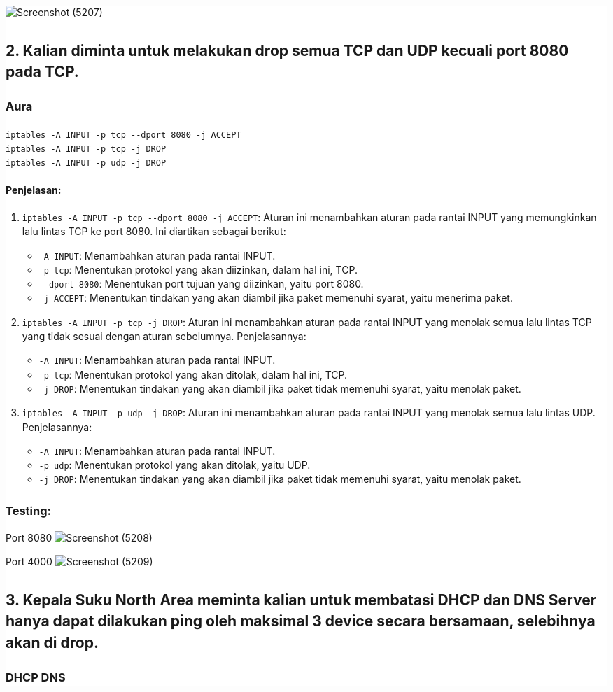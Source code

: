 ![Screenshot (5207)](https://github.com/weynard02/Jarkom-Modul-5-E15-2023/assets/106955551/c2ea2622-be72-413b-906f-090e6a3b93e5)

## 2. Kalian diminta untuk melakukan drop semua TCP dan UDP kecuali port 8080 pada TCP.

### Aura

```
iptables -A INPUT -p tcp --dport 8080 -j ACCEPT
iptables -A INPUT -p tcp -j DROP
iptables -A INPUT -p udp -j DROP
```

#### Penjelasan:

1. `iptables -A INPUT -p tcp --dport 8080 -j ACCEPT`: Aturan ini menambahkan aturan pada rantai INPUT yang memungkinkan lalu lintas TCP ke port 8080. Ini diartikan sebagai berikut:

   - `-A INPUT`: Menambahkan aturan pada rantai INPUT.
   - `-p tcp`: Menentukan protokol yang akan diizinkan, dalam hal ini, TCP.
   - `--dport 8080`: Menentukan port tujuan yang diizinkan, yaitu port 8080.
   - `-j ACCEPT`: Menentukan tindakan yang akan diambil jika paket memenuhi syarat, yaitu menerima paket.

2. `iptables -A INPUT -p tcp -j DROP`: Aturan ini menambahkan aturan pada rantai INPUT yang menolak semua lalu lintas TCP yang tidak sesuai dengan aturan sebelumnya. Penjelasannya:

   - `-A INPUT`: Menambahkan aturan pada rantai INPUT.
   - `-p tcp`: Menentukan protokol yang akan ditolak, dalam hal ini, TCP.
   - `-j DROP`: Menentukan tindakan yang akan diambil jika paket tidak memenuhi syarat, yaitu menolak paket.

3. `iptables -A INPUT -p udp -j DROP`: Aturan ini menambahkan aturan pada rantai INPUT yang menolak semua lalu lintas UDP. Penjelasannya:
   - `-A INPUT`: Menambahkan aturan pada rantai INPUT.
   - `-p udp`: Menentukan protokol yang akan ditolak, yaitu UDP.
   - `-j DROP`: Menentukan tindakan yang akan diambil jika paket tidak memenuhi syarat, yaitu menolak paket.

### Testing:

Port 8080
![Screenshot (5208)](https://github.com/weynard02/Jarkom-Modul-5-E15-2023/assets/106955551/f128d804-1696-44d5-8069-0057f4b11f61)

Port 4000
![Screenshot (5209)](https://github.com/weynard02/Jarkom-Modul-5-E15-2023/assets/106955551/3225b0c7-9a78-430c-b40e-7339a96449fc)

## 3. Kepala Suku North Area meminta kalian untuk membatasi DHCP dan DNS Server hanya dapat dilakukan ping oleh maksimal 3 device secara bersamaan, selebihnya akan di drop.

### DHCP DNS
